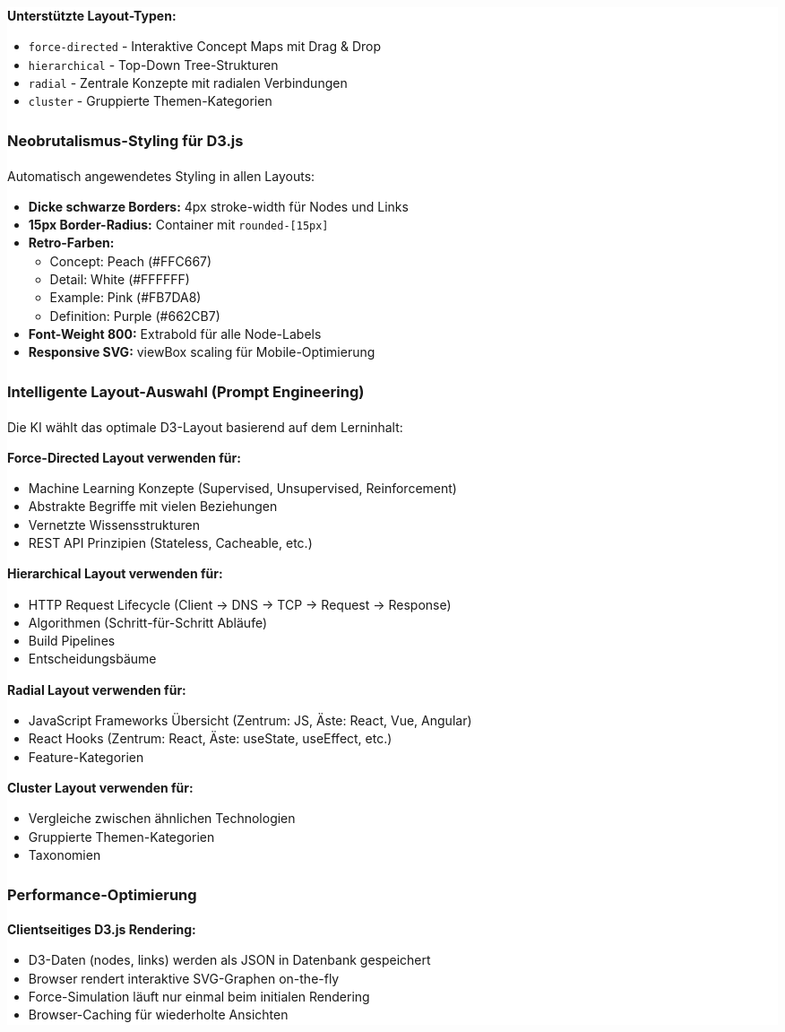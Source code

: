 **Unterstützte Layout-Typen:**

- `force-directed` - Interaktive Concept Maps mit Drag & Drop
- `hierarchical` - Top-Down Tree-Strukturen
- `radial` - Zentrale Konzepte mit radialen Verbindungen
- `cluster` - Gruppierte Themen-Kategorien

### Neobrutalismus-Styling für D3.js

Automatisch angewendetes Styling in allen Layouts:

- **Dicke schwarze Borders:** 4px stroke-width für Nodes und Links
- **15px Border-Radius:** Container mit `rounded-[15px]`
- **Retro-Farben:**
  - Concept: Peach (#FFC667)
  - Detail: White (#FFFFFF)
  - Example: Pink (#FB7DA8)
  - Definition: Purple (#662CB7)
- **Font-Weight 800:** Extrabold für alle Node-Labels
- **Responsive SVG:** viewBox scaling für Mobile-Optimierung

### Intelligente Layout-Auswahl (Prompt Engineering)

Die KI wählt das optimale D3-Layout basierend auf dem Lerninhalt:

**Force-Directed Layout verwenden für:**

- Machine Learning Konzepte (Supervised, Unsupervised, Reinforcement)
- Abstrakte Begriffe mit vielen Beziehungen
- Vernetzte Wissensstrukturen
- REST API Prinzipien (Stateless, Cacheable, etc.)

**Hierarchical Layout verwenden für:**

- HTTP Request Lifecycle (Client → DNS → TCP → Request → Response)
- Algorithmen (Schritt-für-Schritt Abläufe)
- Build Pipelines
- Entscheidungsbäume

**Radial Layout verwenden für:**

- JavaScript Frameworks Übersicht (Zentrum: JS, Äste: React, Vue, Angular)
- React Hooks (Zentrum: React, Äste: useState, useEffect, etc.)
- Feature-Kategorien

**Cluster Layout verwenden für:**

- Vergleiche zwischen ähnlichen Technologien
- Gruppierte Themen-Kategorien
- Taxonomien

### Performance-Optimierung

**Clientseitiges D3.js Rendering:**

- D3-Daten (nodes, links) werden als JSON in Datenbank gespeichert
- Browser rendert interaktive SVG-Graphen on-the-fly
- Force-Simulation läuft nur einmal beim initialen Rendering
- Browser-Caching für wiederholte Ansichten

